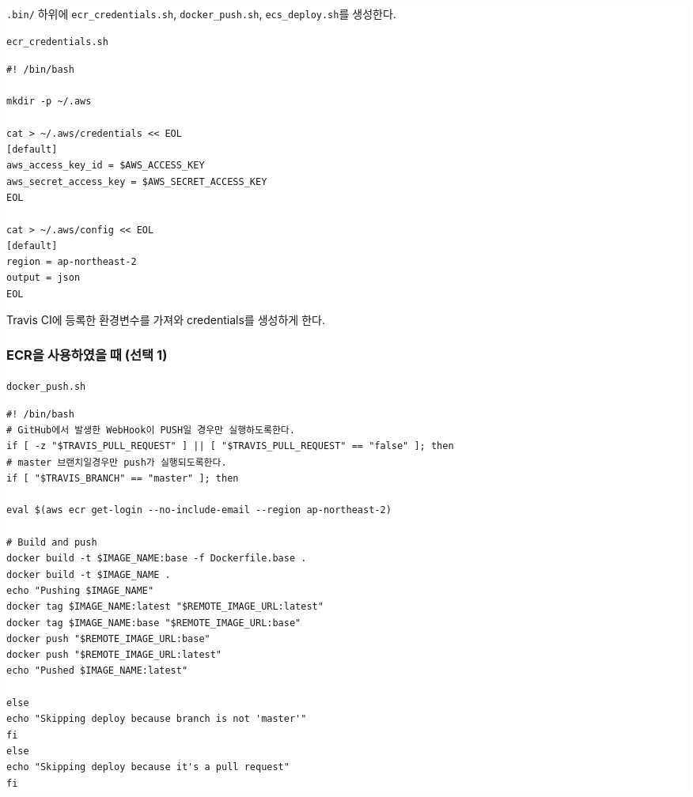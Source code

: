 

`.bin/` 하위에 `ecr_credentials.sh`, `docker_push.sh`, `ecs_deploy.sh`를 생성한다.



`ecr_credentials.sh`

```shell
#! /bin/bash

mkdir -p ~/.aws

cat > ~/.aws/credentials << EOL
[default]
aws_access_key_id = $AWS_ACCESS_KEY
aws_secret_access_key = $AWS_SECRET_ACCESS_KEY
EOL

cat > ~/.aws/config << EOL
[default]
region = ap-northeast-2
output = json
EOL
```

Travis CI에 등록한 환경변수를 가져와 credentials를 생성하게 한다.



### ECR을 사용하였을 때 (선택 1)

`docker_push.sh`

```shell
#! /bin/bash
# GitHub에서 발생한 WebHook이 PUSH일 경우만 실행하도록한다.
if [ -z "$TRAVIS_PULL_REQUEST" ] || [ "$TRAVIS_PULL_REQUEST" == "false" ]; then
# master 브랜치일경우만 push가 실행되도록한다.
if [ "$TRAVIS_BRANCH" == "master" ]; then

eval $(aws ecr get-login --no-include-email --region ap-northeast-2)

# Build and push
docker build -t $IMAGE_NAME:base -f Dockerfile.base .
docker build -t $IMAGE_NAME .
echo "Pushing $IMAGE_NAME"
docker tag $IMAGE_NAME:latest "$REMOTE_IMAGE_URL:latest"
docker tag $IMAGE_NAME:base "$REMOTE_IMAGE_URL:base"
docker push "$REMOTE_IMAGE_URL:base"
docker push "$REMOTE_IMAGE_URL:latest"
echo "Pushed $IMAGE_NAME:latest"

else
echo "Skipping deploy because branch is not 'master'"
fi
else
echo "Skipping deploy because it's a pull request"
fi

```
